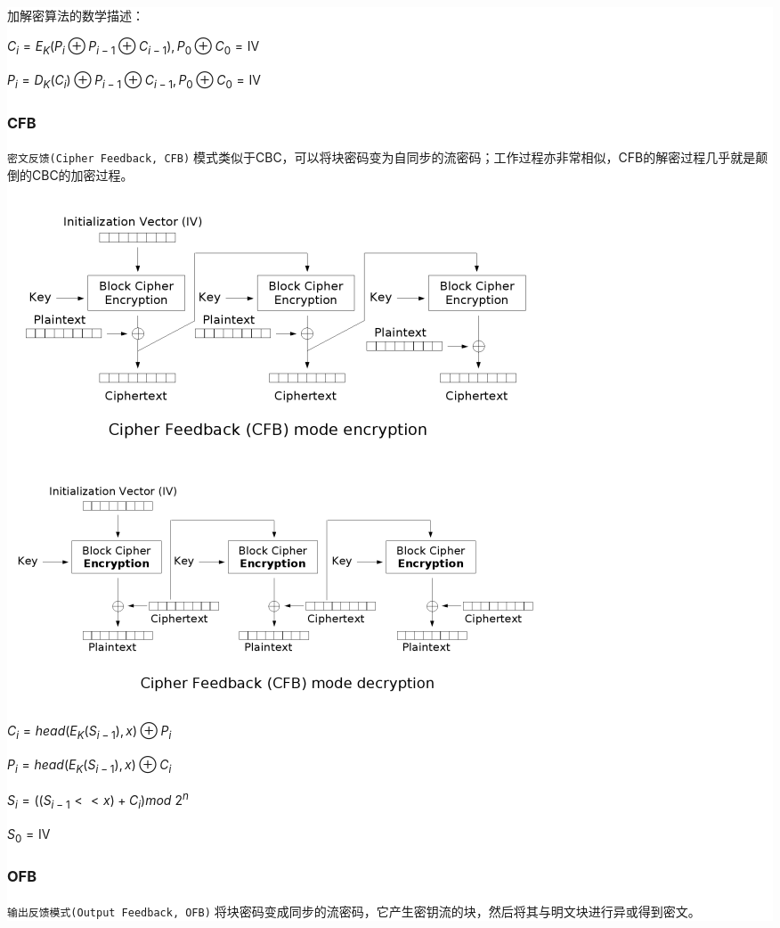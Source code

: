 加解密算法的数学描述：

$C_i = E_K(P_i \oplus P_{i-1} \oplus C_{i-1}), P_0 \oplus C_0 = Ⅳ$

$P_i = D_K(C_i) \oplus P_{i-1} \oplus C_{i-1}, P_0 \oplus C_0 = Ⅳ$

### CFB

`密文反馈(Cipher Feedback, CFB)` 模式类似于CBC，可以将块密码变为自同步的流密码；工作过程亦非常相似，CFB的解密过程几乎就是颠倒的CBC的加密过程。

![des_cfb_encrypt](res/des_cfb_encrypt.png)

![des_cfb_decrypt](res/des_cfb_decrypt.png)

$C_i = head(E_K(S_{i-1}), x) \oplus P_i$

$P_i = head(E_K(S_{i-1}), x) \oplus C_i$

$S_i = ((S_{i-1} <<  x) + C_i) mod\ 2^n$

$S_0 = Ⅳ$

### OFB

`输出反馈模式(Output Feedback, OFB)` 将块密码变成同步的流密码，它产生密钥流的块，然后将其与明文块进行异或得到密文。
